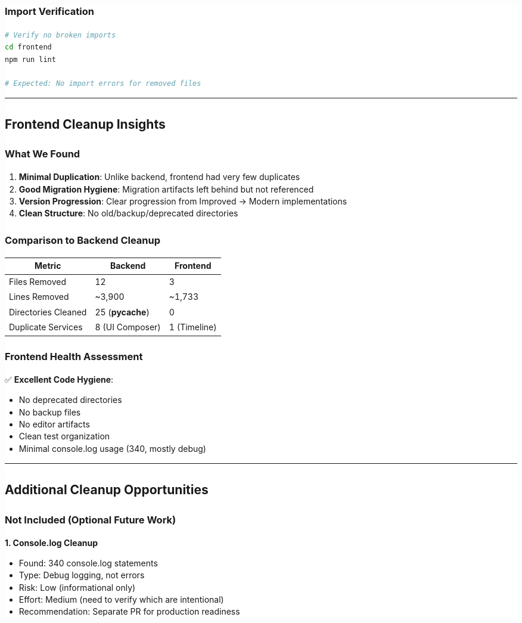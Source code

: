 ### Import Verification
```bash
# Verify no broken imports
cd frontend
npm run lint

# Expected: No import errors for removed files
```

---

## Frontend Cleanup Insights

### What We Found
1. **Minimal Duplication**: Unlike backend, frontend had very few duplicates
2. **Good Migration Hygiene**: Migration artifacts left behind but not referenced
3. **Version Progression**: Clear progression from Improved → Modern implementations
4. **Clean Structure**: No old/backup/deprecated directories

### Comparison to Backend Cleanup
| Metric | Backend | Frontend |
|--------|---------|----------|
| Files Removed | 12 | 3 |
| Lines Removed | ~3,900 | ~1,733 |
| Directories Cleaned | 25 (__pycache__) | 0 |
| Duplicate Services | 8 (UI Composer) | 1 (Timeline) |

### Frontend Health Assessment
✅ **Excellent Code Hygiene**:
- No deprecated directories
- No backup files
- No editor artifacts
- Clean test organization
- Minimal console.log usage (340, mostly debug)

---

## Additional Cleanup Opportunities

### Not Included (Optional Future Work)

**1. Console.log Cleanup**
- Found: 340 console.log statements
- Type: Debug logging, not errors
- Risk: Low (informational only)
- Effort: Medium (need to verify which are intentional)
- Recommendation: Separate PR for production readiness
